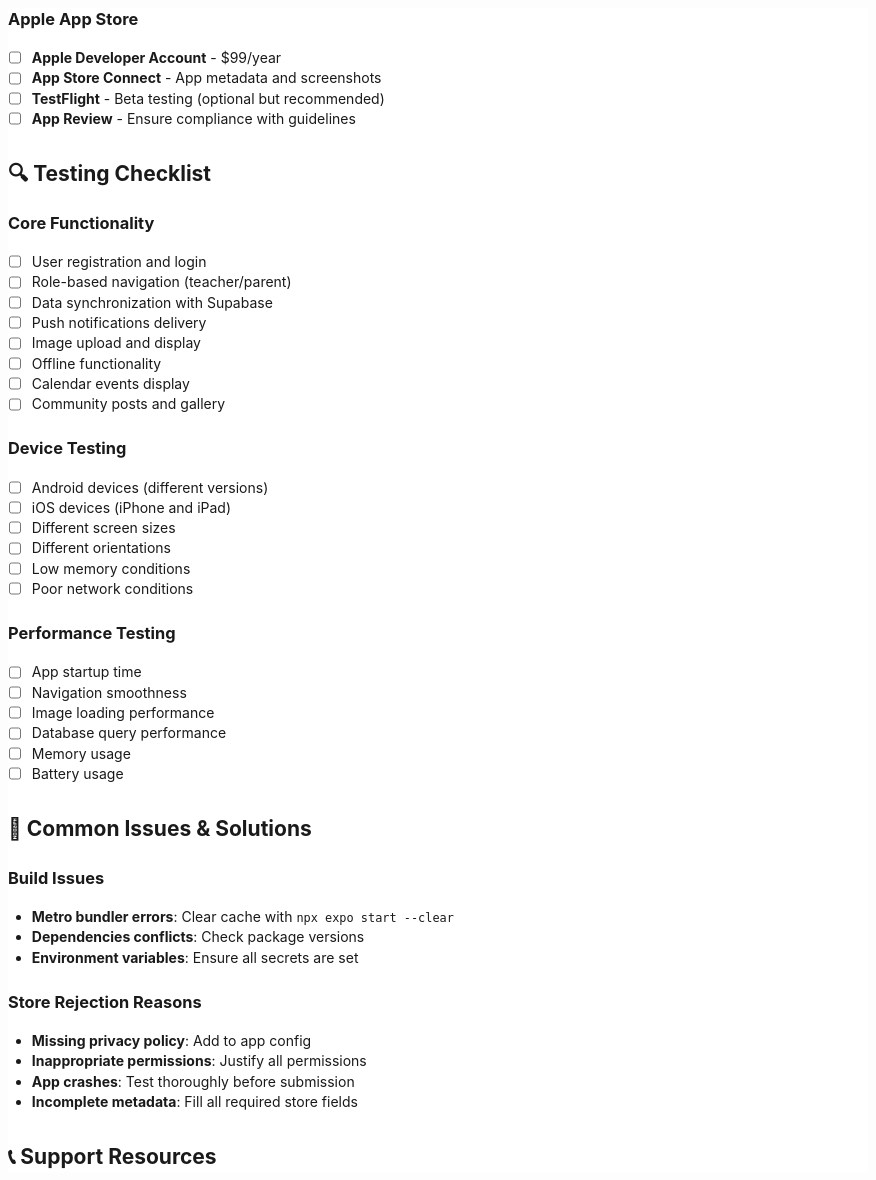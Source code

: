 ### Apple App Store
- [ ] **Apple Developer Account** - $99/year
- [ ] **App Store Connect** - App metadata and screenshots
- [ ] **TestFlight** - Beta testing (optional but recommended)
- [ ] **App Review** - Ensure compliance with guidelines

## 🔍 Testing Checklist

### Core Functionality
- [ ] User registration and login
- [ ] Role-based navigation (teacher/parent)
- [ ] Data synchronization with Supabase
- [ ] Push notifications delivery
- [ ] Image upload and display
- [ ] Offline functionality
- [ ] Calendar events display
- [ ] Community posts and gallery

### Device Testing
- [ ] Android devices (different versions)
- [ ] iOS devices (iPhone and iPad)
- [ ] Different screen sizes
- [ ] Different orientations
- [ ] Low memory conditions
- [ ] Poor network conditions

### Performance Testing
- [ ] App startup time
- [ ] Navigation smoothness
- [ ] Image loading performance
- [ ] Database query performance
- [ ] Memory usage
- [ ] Battery usage

## 🚨 Common Issues & Solutions

### Build Issues
- **Metro bundler errors**: Clear cache with `npx expo start --clear`
- **Dependencies conflicts**: Check package versions
- **Environment variables**: Ensure all secrets are set

### Store Rejection Reasons
- **Missing privacy policy**: Add to app config
- **Inappropriate permissions**: Justify all permissions
- **App crashes**: Test thoroughly before submission
- **Incomplete metadata**: Fill all required store fields

## 📞 Support Resources
